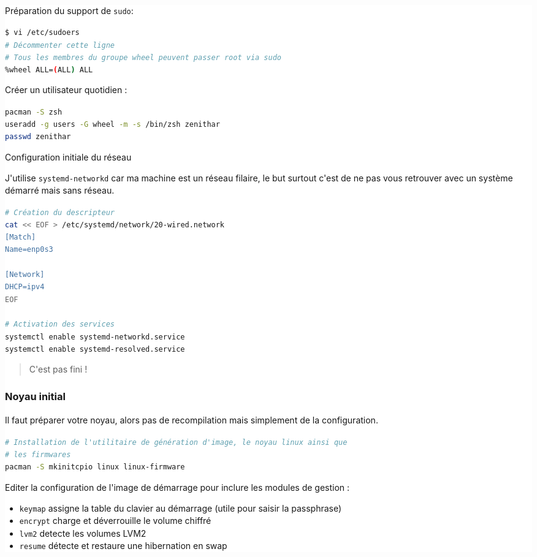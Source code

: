 Préparation du support de `sudo`:

```sh
$ vi /etc/sudoers
# Décommenter cette ligne
# Tous les membres du groupe wheel peuvent passer root via sudo
%wheel ALL=(ALL) ALL
```

Créer un utilisateur quotidien :

```sh
pacman -S zsh
useradd -g users -G wheel -m -s /bin/zsh zenithar
passwd zenithar
```

Configuration initiale du réseau

J'utilise `systemd-networkd` car ma machine est un réseau filaire, le but
surtout c'est de ne pas vous retrouver avec un système démarré mais sans réseau.

```sh
# Création du descripteur
cat << EOF > /etc/systemd/network/20-wired.network
[Match]
Name=enp0s3

[Network]
DHCP=ipv4
EOF

# Activation des services
systemctl enable systemd-networkd.service
systemctl enable systemd-resolved.service
```

> C'est pas fini !

### Noyau initial

Il faut préparer votre noyau, alors pas de recompilation mais simplement de la
configuration.

```sh
# Installation de l'utilitaire de génération d'image, le noyau linux ainsi que
# les firmwares
pacman -S mkinitcpio linux linux-firmware
```

Editer la configuration de l'image de démarrage pour inclure les modules de
gestion :

* `keymap` assigne la table du clavier au démarrage (utile pour saisir la passphrase)
* `encrypt` charge et déverrouille le volume chiffré
* `lvm2` detecte les volumes LVM2
* `resume` détecte et restaure une hibernation en swap
